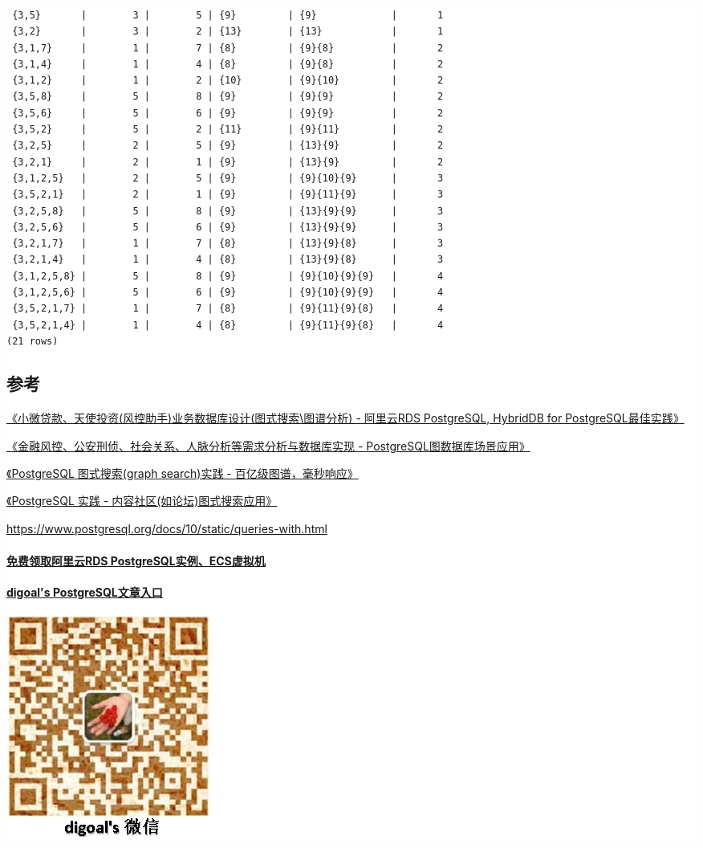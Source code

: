 ```  
 {3,5}       |        3 |        5 | {9}         | {9}             |       1  
 {3,2}       |        3 |        2 | {13}        | {13}            |       1  
 {3,1,7}     |        1 |        7 | {8}         | {9}{8}          |       2  
 {3,1,4}     |        1 |        4 | {8}         | {9}{8}          |       2  
 {3,1,2}     |        1 |        2 | {10}        | {9}{10}         |       2  
 {3,5,8}     |        5 |        8 | {9}         | {9}{9}          |       2  
 {3,5,6}     |        5 |        6 | {9}         | {9}{9}          |       2  
 {3,5,2}     |        5 |        2 | {11}        | {9}{11}         |       2  
 {3,2,5}     |        2 |        5 | {9}         | {13}{9}         |       2  
 {3,2,1}     |        2 |        1 | {9}         | {13}{9}         |       2  
 {3,1,2,5}   |        2 |        5 | {9}         | {9}{10}{9}      |       3  
 {3,5,2,1}   |        2 |        1 | {9}         | {9}{11}{9}      |       3  
 {3,2,5,8}   |        5 |        8 | {9}         | {13}{9}{9}      |       3  
 {3,2,5,6}   |        5 |        6 | {9}         | {13}{9}{9}      |       3  
 {3,2,1,7}   |        1 |        7 | {8}         | {13}{9}{8}      |       3  
 {3,2,1,4}   |        1 |        4 | {8}         | {13}{9}{8}      |       3  
 {3,1,2,5,8} |        5 |        8 | {9}         | {9}{10}{9}{9}   |       4  
 {3,1,2,5,6} |        5 |        6 | {9}         | {9}{10}{9}{9}   |       4  
 {3,5,2,1,7} |        1 |        7 | {8}         | {9}{11}{9}{8}   |       4  
 {3,5,2,1,4} |        1 |        4 | {8}         | {9}{11}{9}{8}   |       4  
(21 rows)  
```  
  
## 参考  
[《小微贷款、天使投资(风控助手)业务数据库设计(图式搜索\图谱分析) - 阿里云RDS PostgreSQL, HybridDB for PostgreSQL最佳实践》](../201708/20170801_01.md)    
  
[《金融风控、公安刑侦、社会关系、人脉分析等需求分析与数据库实现 - PostgreSQL图数据库场景应用》](../201612/20161213_01.md)    
  
[《PostgreSQL 图式搜索(graph search)实践 - 百亿级图谱，毫秒响应》](../201801/20180102_04.md)    
  
[《PostgreSQL 实践 - 内容社区(如论坛)图式搜索应用》](../201710/20171009_01.md)    
  
https://www.postgresql.org/docs/10/static/queries-with.html       
  
  
  
  
  
  
  
  
  
  
  
  
  
  
#### [免费领取阿里云RDS PostgreSQL实例、ECS虚拟机](https://free.aliyun.com/ "57258f76c37864c6e6d23383d05714ea")
  
  
#### [digoal's PostgreSQL文章入口](https://github.com/digoal/blog/blob/master/README.md "22709685feb7cab07d30f30387f0a9ae")
  
  
![digoal's weixin](../pic/digoal_weixin.jpg "f7ad92eeba24523fd47a6e1a0e691b59")